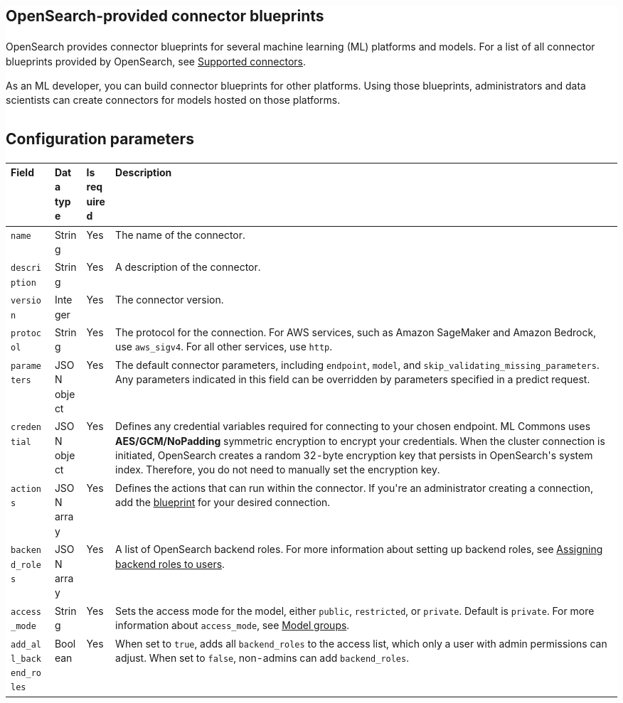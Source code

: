 ## OpenSearch-provided connector blueprints

OpenSearch provides connector blueprints for several machine learning (ML) platforms and models. For a list of all connector blueprints provided by OpenSearch, see [Supported connectors]({{site.url}}{{site.baseurl}}/ml-commons-plugin/remote-models/supported-connectors/).

As an ML developer, you can build connector blueprints for other platforms. Using those blueprints, administrators and data scientists can create connectors for models hosted on those platforms. 

## Configuration parameters

| Field                                            | Data type | Is required | Description                                                                                                                                                                                                                                                                                                                                                                          |
|:-------------------------------------------------|:---|:------------|:-------------------------------------------------------------------------------------------------------------------------------------------------------------------------------------------------------------------------------------------------------------------------------------------------------------------------------------------------------------------------------------|
| `name`                                           | String | Yes         | The name of the connector.                                                                                                                                                                                                                                                                                                                                                           |
| `description`                                    | String | Yes         | A description of the connector.                                                                                                                                                                                                                                                                                                                                                      |
| `version`                                        | Integer | Yes         | The connector version.                                                                                                                                                                                                                                                                                                                                                        |
| `protocol`                                       | String | Yes         | The protocol for the connection. For AWS services, such as Amazon SageMaker and Amazon Bedrock, use `aws_sigv4`. For all other services, use `http`.                                                                                                                                                                                                                                  |
| `parameters`                                     | JSON object | Yes         | The default connector parameters, including `endpoint`, `model`, and `skip_validating_missing_parameters`. Any parameters indicated in this field can be overridden by parameters specified in a predict request.                                                                                                                                                                     |
| `credential`                                     | JSON object | Yes         | Defines any credential variables required for connecting to your chosen endpoint. ML Commons uses **AES/GCM/NoPadding** symmetric encryption to encrypt your credentials. When the cluster connection is initiated, OpenSearch creates a random 32-byte encryption key that persists in OpenSearch's system index. Therefore, you do not need to manually set the encryption key. |
| `actions`                                        | JSON array  | Yes         | Defines the actions that can run within the connector. If you're an administrator creating a connection, add the [blueprint]({{site.url}}{{site.baseurl}}/ml-commons-plugin/remote-models/blueprints/) for your desired connection.                                                                                                                                                      |
| `backend_roles`                                  | JSON array  | Yes         | A list of OpenSearch backend roles. For more information about setting up backend roles, see [Assigning backend roles to users]({{site.url}}{{site.baseurl}}/ml-commons-plugin/model-access-control#assigning-backend-roles-to-users).                                                                                                                                               |
| `access_mode`                                    | String | Yes         | Sets the access mode for the model, either `public`, `restricted`, or `private`. Default is `private`. For more information about `access_mode`, see [Model groups]({{site.url}}{{site.baseurl}}/ml-commons-plugin/model-access-control#model-groups).                                                                                                                               |
| `add_all_backend_roles`                          | Boolean  | Yes         | When set to `true`, adds all `backend_roles` to the access list, which only a user with admin permissions can adjust. When set to `false`, non-admins can add `backend_roles`.                                                                                                                                                                                                       |